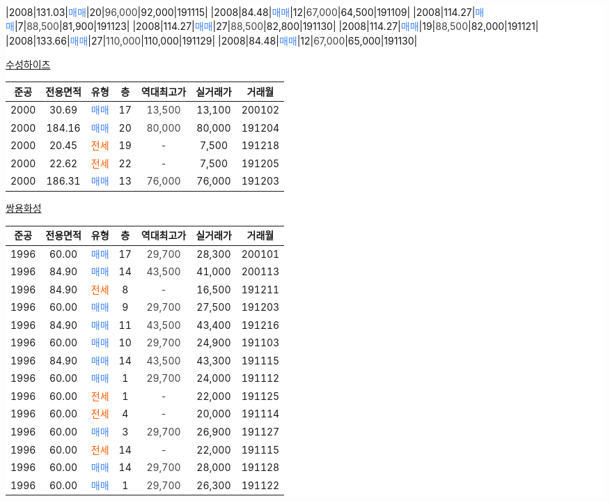 |2008|131.03|<span style="color:#4285f3">매매</span>|20|<span style="color:#444444">96,000</span>|92,000|191115|
|2008|84.48|<span style="color:#4285f3">매매</span>|12|<span style="color:#444444">67,000</span>|64,500|191109|
|2008|114.27|<span style="color:#4285f3">매매</span>|7|<span style="color:#444444">88,500</span>|81,900|191123|
|2008|114.27|<span style="color:#4285f3">매매</span>|27|<span style="color:#444444">88,500</span>|82,800|191130|
|2008|114.27|<span style="color:#4285f3">매매</span>|19|<span style="color:#444444">88,500</span>|82,000|191121|
|2008|133.66|<span style="color:#4285f3">매매</span>|27|<span style="color:#444444">110,000</span>|110,000|191129|
|2008|84.48|<span style="color:#4285f3">매매</span>|12|<span style="color:#444444">67,000</span>|65,000|191130|

[수성하이츠](https://search.naver.com/search.naver?query=%EB%8C%80%EA%B5%AC%EA%B4%91%EC%97%AD%EC%8B%9C+%EC%88%98%EC%84%B1%EA%B5%AC+%EC%88%98%EC%84%B1%EB%8F%994%EA%B0%80+%EC%88%98%EC%84%B1%ED%95%98%EC%9D%B4%EC%B8%A0)

|준공|전용면적|유형|층|역대최고가|실거래가|거래월|
|:---:|:---:|:---:|:---:|:---:|:---:|:---:|
|2000|30.69|<span style="color:#4285f3">매매</span>|17|<span style="color:#444444">13,500</span>|13,100|200102|
|2000|184.16|<span style="color:#4285f3">매매</span>|20|<span style="color:#444444">80,000</span>|80,000|191204|
|2000|20.45|<span style="color:#ff5a00">전세</span>|19|<span style="color:#444444">-</span>|7,500|191218|
|2000|22.62|<span style="color:#ff5a00">전세</span>|22|<span style="color:#444444">-</span>|7,500|191205|
|2000|186.31|<span style="color:#4285f3">매매</span>|13|<span style="color:#444444">76,000</span>|76,000|191203|

[쌍용화성](https://search.naver.com/search.naver?query=%EB%8C%80%EA%B5%AC%EA%B4%91%EC%97%AD%EC%8B%9C+%EC%88%98%EC%84%B1%EA%B5%AC+%EC%88%98%EC%84%B1%EB%8F%994%EA%B0%80+%EC%8C%8D%EC%9A%A9%ED%99%94%EC%84%B1)

|준공|전용면적|유형|층|역대최고가|실거래가|거래월|
|:---:|:---:|:---:|:---:|:---:|:---:|:---:|
|1996|60.00|<span style="color:#4285f3">매매</span>|17|<span style="color:#444444">29,700</span>|28,300|200101|
|1996|84.90|<span style="color:#4285f3">매매</span>|14|<span style="color:#444444">43,500</span>|41,000|200113|
|1996|84.90|<span style="color:#ff5a00">전세</span>|8|<span style="color:#444444">-</span>|16,500|191211|
|1996|60.00|<span style="color:#4285f3">매매</span>|9|<span style="color:#444444">29,700</span>|27,500|191203|
|1996|84.90|<span style="color:#4285f3">매매</span>|11|<span style="color:#444444">43,500</span>|43,400|191216|
|1996|60.00|<span style="color:#4285f3">매매</span>|10|<span style="color:#444444">29,700</span>|24,900|191103|
|1996|84.90|<span style="color:#4285f3">매매</span>|14|<span style="color:#444444">43,500</span>|43,300|191115|
|1996|60.00|<span style="color:#4285f3">매매</span>|1|<span style="color:#444444">29,700</span>|24,000|191112|
|1996|60.00|<span style="color:#ff5a00">전세</span>|1|<span style="color:#444444">-</span>|22,000|191125|
|1996|60.00|<span style="color:#ff5a00">전세</span>|4|<span style="color:#444444">-</span>|20,000|191114|
|1996|60.00|<span style="color:#4285f3">매매</span>|3|<span style="color:#444444">29,700</span>|26,900|191127|
|1996|60.00|<span style="color:#ff5a00">전세</span>|14|<span style="color:#444444">-</span>|22,000|191115|
|1996|60.00|<span style="color:#4285f3">매매</span>|14|<span style="color:#444444">29,700</span>|28,000|191128|
|1996|60.00|<span style="color:#4285f3">매매</span>|1|<span style="color:#444444">29,700</span>|26,300|191122|
